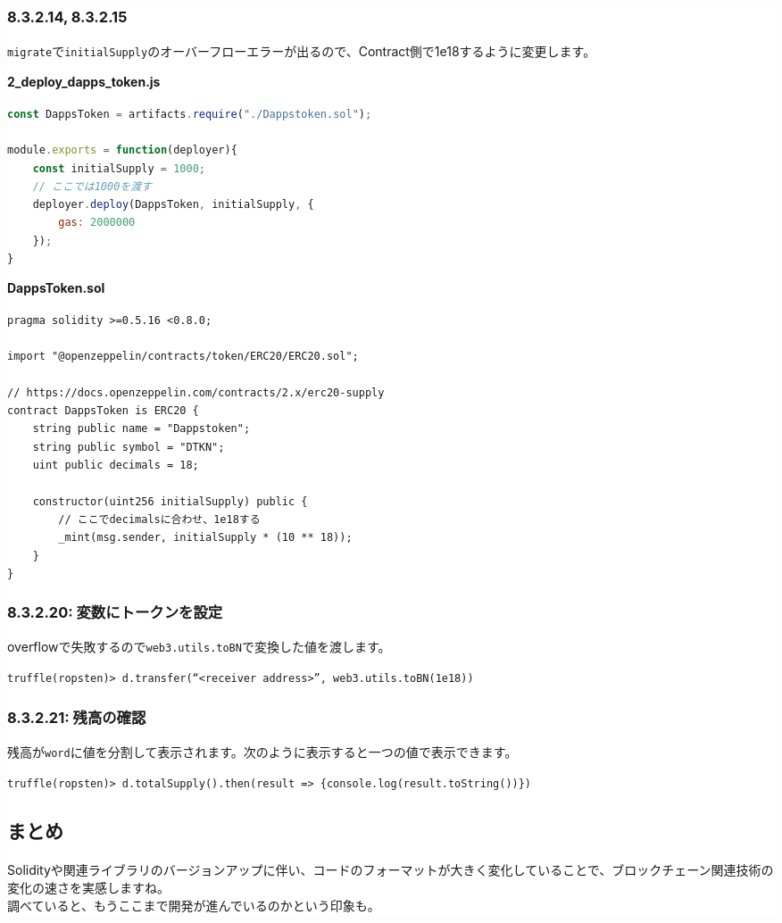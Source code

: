### 8.3.2.14, 8.3.2.15

`migrate`で`initialSupply`のオーバーフローエラーが出るので、Contract側で1e18するように変更します。

**2_deploy_dapps_token.js**

```js
const DappsToken = artifacts.require("./Dappstoken.sol");

module.exports = function(deployer){
    const initialSupply = 1000;
    // ここでは1000を渡す
    deployer.deploy(DappsToken, initialSupply, {
        gas: 2000000
    });
}
```

**DappsToken.sol**

```sol
pragma solidity >=0.5.16 <0.8.0;

import "@openzeppelin/contracts/token/ERC20/ERC20.sol";

// https://docs.openzeppelin.com/contracts/2.x/erc20-supply
contract DappsToken is ERC20 {
    string public name = "Dappstoken";
    string public symbol = "DTKN";
    uint public decimals = 18;

    constructor(uint256 initialSupply) public {
        // ここでdecimalsに合わせ、1e18する
        _mint(msg.sender, initialSupply * (10 ** 18));
    }
}
```

### 8.3.2.20: 変数にトークンを設定

overflowで失敗するので`web3.utils.toBN`で変換した値を渡します。

```shell
truffle(ropsten)> d.transfer(“<receiver address>”, web3.utils.toBN(1e18))
```

### 8.3.2.21: 残高の確認

残高が`word`に値を分割して表示されます。次のように表示すると一つの値で表示できます。

```shell
truffle(ropsten)> d.totalSupply().then(result => {console.log(result.toString())})
```

## まとめ

Solidityや関連ライブラリのバージョンアップに伴い、コードのフォーマットが大きく変化していることで、ブロックチェーン関連技術の変化の速さを実感しますね。  
調べていると、もうここまで開発が進んでいるのかという印象も。  
